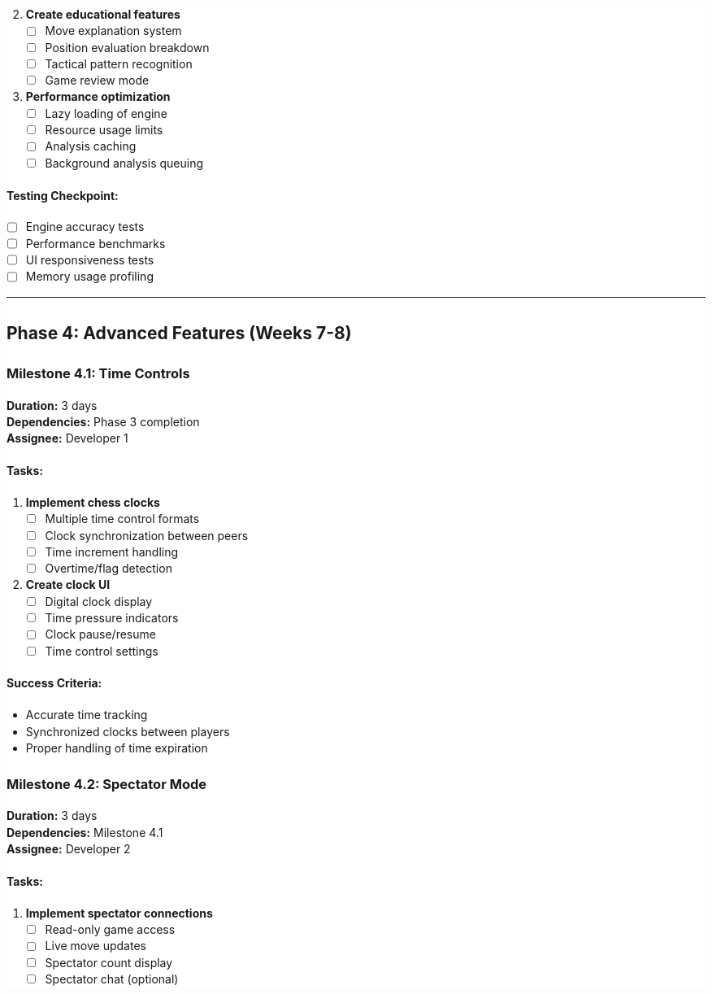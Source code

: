 2. **Create educational features**
   - [ ] Move explanation system
   - [ ] Position evaluation breakdown
   - [ ] Tactical pattern recognition
   - [ ] Game review mode

3. **Performance optimization**
   - [ ] Lazy loading of engine
   - [ ] Resource usage limits
   - [ ] Analysis caching
   - [ ] Background analysis queuing

#### Testing Checkpoint:
- [ ] Engine accuracy tests
- [ ] Performance benchmarks
- [ ] UI responsiveness tests
- [ ] Memory usage profiling

---

## Phase 4: Advanced Features (Weeks 7-8)

### Milestone 4.1: Time Controls
**Duration:** 3 days  
**Dependencies:** Phase 3 completion  
**Assignee:** Developer 1

#### Tasks:
1. **Implement chess clocks**
   - [ ] Multiple time control formats
   - [ ] Clock synchronization between peers
   - [ ] Time increment handling
   - [ ] Overtime/flag detection

2. **Create clock UI**
   - [ ] Digital clock display
   - [ ] Time pressure indicators
   - [ ] Clock pause/resume
   - [ ] Time control settings

#### Success Criteria:
- Accurate time tracking
- Synchronized clocks between players
- Proper handling of time expiration

### Milestone 4.2: Spectator Mode
**Duration:** 3 days  
**Dependencies:** Milestone 4.1  
**Assignee:** Developer 2

#### Tasks:
1. **Implement spectator connections**
   - [ ] Read-only game access
   - [ ] Live move updates
   - [ ] Spectator count display
   - [ ] Spectator chat (optional)
